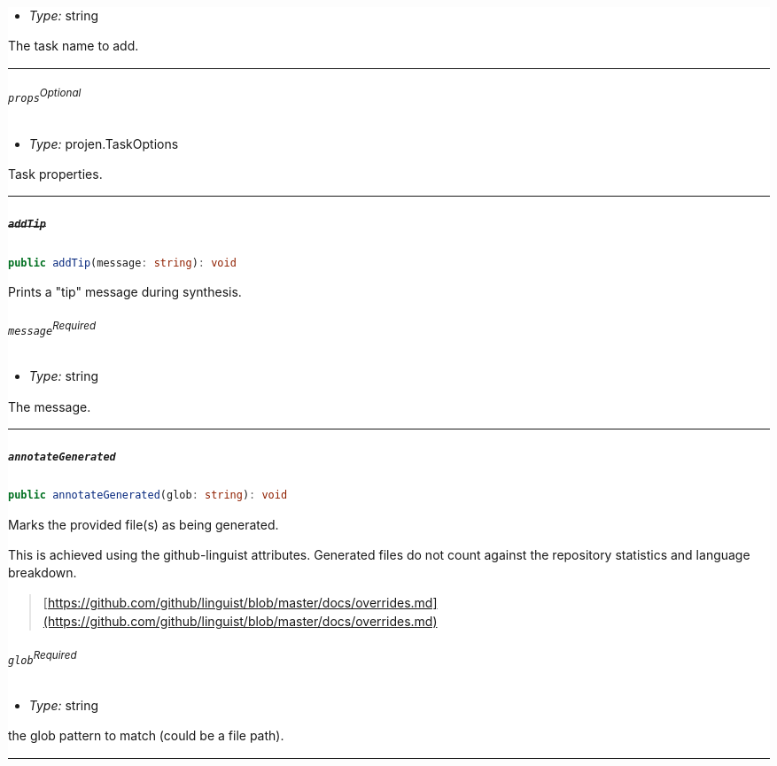 - *Type:* string

The task name to add.

---

###### `props`<sup>Optional</sup> <a name="props" id="@gmeligio/project-gen.CdktfTypeScriptApp.addTask.parameter.props"></a>

- *Type:* projen.TaskOptions

Task properties.

---

##### ~~`addTip`~~ <a name="addTip" id="@gmeligio/project-gen.CdktfTypeScriptApp.addTip"></a>

```typescript
public addTip(message: string): void
```

Prints a "tip" message during synthesis.

###### `message`<sup>Required</sup> <a name="message" id="@gmeligio/project-gen.CdktfTypeScriptApp.addTip.parameter.message"></a>

- *Type:* string

The message.

---

##### `annotateGenerated` <a name="annotateGenerated" id="@gmeligio/project-gen.CdktfTypeScriptApp.annotateGenerated"></a>

```typescript
public annotateGenerated(glob: string): void
```

Marks the provided file(s) as being generated.

This is achieved using the
github-linguist attributes. Generated files do not count against the
repository statistics and language breakdown.

> [https://github.com/github/linguist/blob/master/docs/overrides.md](https://github.com/github/linguist/blob/master/docs/overrides.md)

###### `glob`<sup>Required</sup> <a name="glob" id="@gmeligio/project-gen.CdktfTypeScriptApp.annotateGenerated.parameter.glob"></a>

- *Type:* string

the glob pattern to match (could be a file path).

---